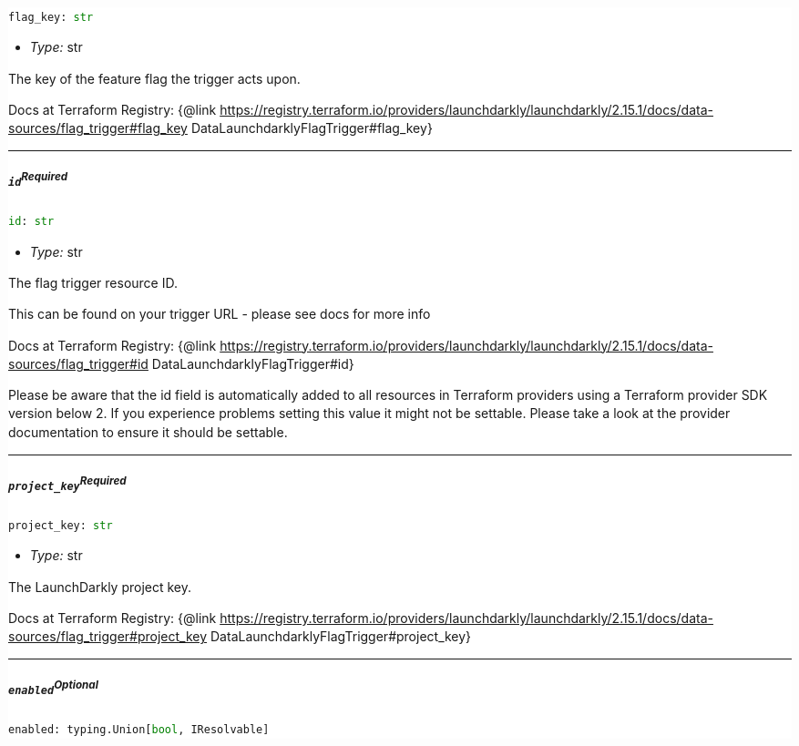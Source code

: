 ```python
flag_key: str
```

- *Type:* str

The key of the feature flag the trigger acts upon.

Docs at Terraform Registry: {@link https://registry.terraform.io/providers/launchdarkly/launchdarkly/2.15.1/docs/data-sources/flag_trigger#flag_key DataLaunchdarklyFlagTrigger#flag_key}

---

##### `id`<sup>Required</sup> <a name="id" id="@cdktf/provider-launchdarkly.dataLaunchdarklyFlagTrigger.DataLaunchdarklyFlagTriggerConfig.property.id"></a>

```python
id: str
```

- *Type:* str

The flag trigger resource ID.

This can be found on your trigger URL - please see docs for more info

Docs at Terraform Registry: {@link https://registry.terraform.io/providers/launchdarkly/launchdarkly/2.15.1/docs/data-sources/flag_trigger#id DataLaunchdarklyFlagTrigger#id}

Please be aware that the id field is automatically added to all resources in Terraform providers using a Terraform provider SDK version below 2.
If you experience problems setting this value it might not be settable. Please take a look at the provider documentation to ensure it should be settable.

---

##### `project_key`<sup>Required</sup> <a name="project_key" id="@cdktf/provider-launchdarkly.dataLaunchdarklyFlagTrigger.DataLaunchdarklyFlagTriggerConfig.property.projectKey"></a>

```python
project_key: str
```

- *Type:* str

The LaunchDarkly project key.

Docs at Terraform Registry: {@link https://registry.terraform.io/providers/launchdarkly/launchdarkly/2.15.1/docs/data-sources/flag_trigger#project_key DataLaunchdarklyFlagTrigger#project_key}

---

##### `enabled`<sup>Optional</sup> <a name="enabled" id="@cdktf/provider-launchdarkly.dataLaunchdarklyFlagTrigger.DataLaunchdarklyFlagTriggerConfig.property.enabled"></a>

```python
enabled: typing.Union[bool, IResolvable]
```
